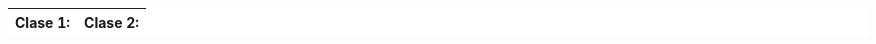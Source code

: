 | **Clase 1:**                                                                                                                                                                                                                                                                                                                                                                                                                                                                                                                                                                                                                                                                                                                                                                                                                                                                                                                                                                                                                                                                                                                                                                                                                                                                                                                                                                                   | **Clase 2:**                                                                                                                                                                                                                                                                                                                                                                                                                                                                                                                                                                                                                                                                                                                                                                                                                                                                                                                                                                                                                                                                                              |
| ---------------------------------------------------------------------------------------------------------------------------------------------------------------------------------------------------------------------------------------------------------------------------------------------------------------------------------------------------------------------------------------------------------------------------------------------------------------------------------------------------------------------------------------------------------------------------------------------------------------------------------------------------------------------------------------------------------------------------------------------------------------------------------------------------------------------------------------------------------------------------------------------------------------------------------------------------------------------------------------------------------------------------------------------------------------------------------------------------------------------------------------------------------------------------------------------------------------------------------------------------------------------------------------------------------------------------------------------------------------------------------------------- | --------------------------------------------------------------------------------------------------------------------------------------------------------------------------------------------------------------------------------------------------------------------------------------------------------------------------------------------------------------------------------------------------------------------------------------------------------------------------------------------------------------------------------------------------------------------------------------------------------------------------------------------------------------------------------------------------------------------------------------------------------------------------------------------------------------------------------------------------------------------------------------------------------------------------------------------------------------------------------------------------------------------------------------------------------------------------------------------------------- |